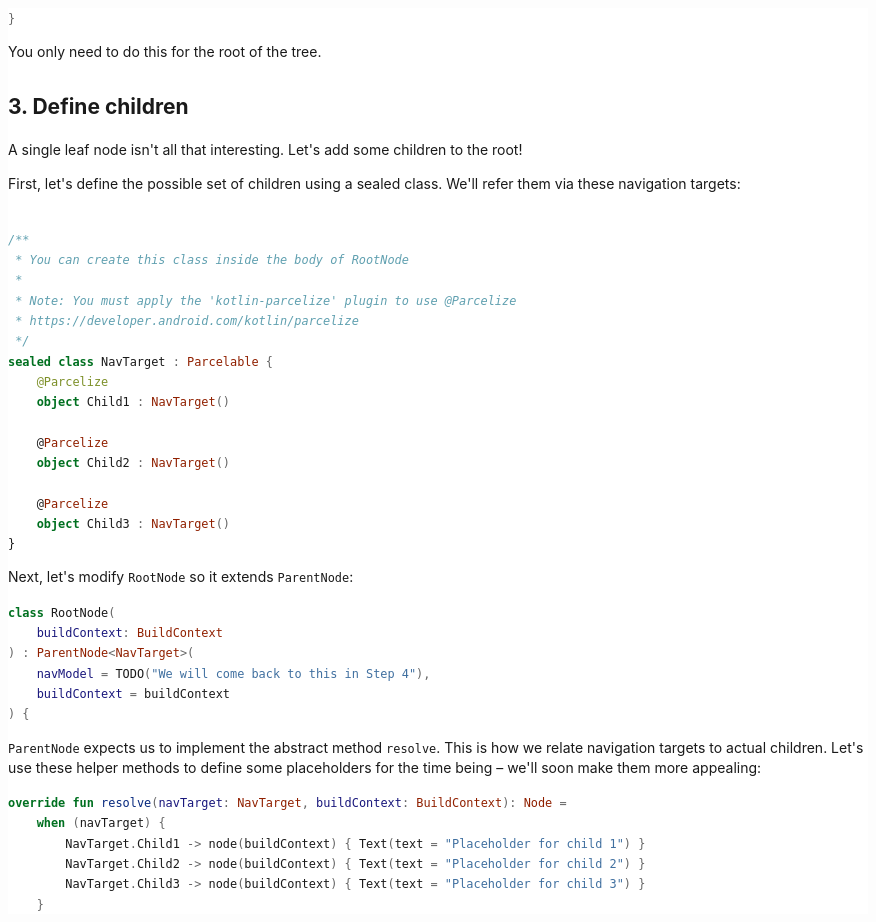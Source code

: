 ```kotlin
}
```

You only need to do this for the root of the tree.


## 3. Define children

A single leaf node isn't all that interesting. Let's add some children to the root!

First, let's define the possible set of children using a sealed class. We'll refer them via these navigation targets:

```kotlin

/**
 * You can create this class inside the body of RootNode
 * 
 * Note: You must apply the 'kotlin-parcelize' plugin to use @Parcelize
 * https://developer.android.com/kotlin/parcelize
 */
sealed class NavTarget : Parcelable {
    @Parcelize
    object Child1 : NavTarget()

    @Parcelize
    object Child2 : NavTarget()

    @Parcelize
    object Child3 : NavTarget()
}
```

Next, let's modify `RootNode` so it extends `ParentNode`:

```kotlin
class RootNode(
    buildContext: BuildContext
) : ParentNode<NavTarget>(
    navModel = TODO("We will come back to this in Step 4"),
    buildContext = buildContext
) {
```

`ParentNode` expects us to implement the abstract method `resolve`. This is how we relate navigation targets to actual children. Let's use these helper methods to define some placeholders for the time being – we'll soon make them more appealing:

```kotlin
override fun resolve(navTarget: NavTarget, buildContext: BuildContext): Node =
    when (navTarget) {
        NavTarget.Child1 -> node(buildContext) { Text(text = "Placeholder for child 1") }
        NavTarget.Child2 -> node(buildContext) { Text(text = "Placeholder for child 2") } 
        NavTarget.Child3 -> node(buildContext) { Text(text = "Placeholder for child 3") }
    }
```
